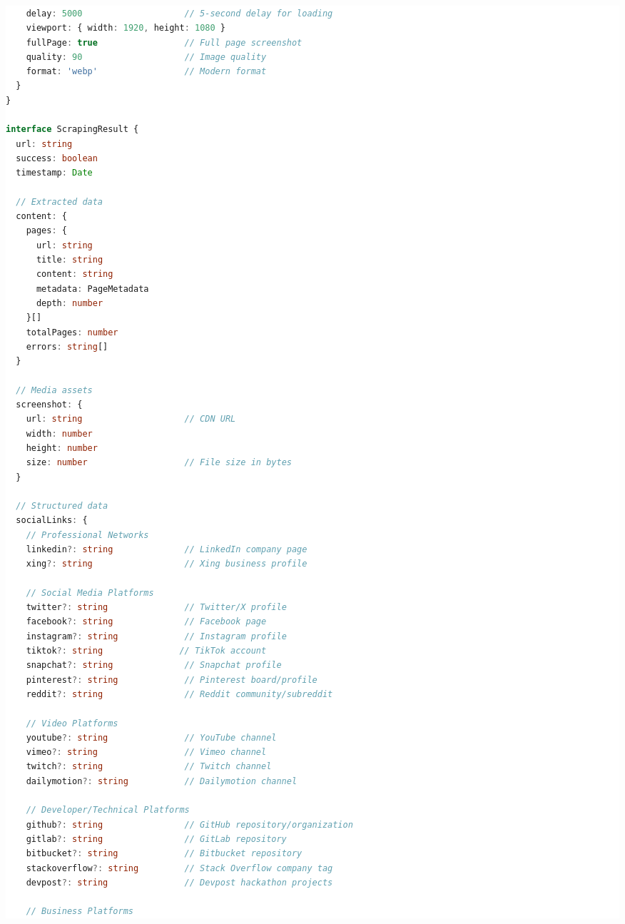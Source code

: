 ```typescript
    delay: 5000                    // 5-second delay for loading
    viewport: { width: 1920, height: 1080 }
    fullPage: true                 // Full page screenshot
    quality: 90                    // Image quality
    format: 'webp'                 // Modern format
  }
}

interface ScrapingResult {
  url: string
  success: boolean
  timestamp: Date
  
  // Extracted data
  content: {
    pages: {
      url: string
      title: string
      content: string
      metadata: PageMetadata
      depth: number
    }[]
    totalPages: number
    errors: string[]
  }
  
  // Media assets  
  screenshot: {
    url: string                    // CDN URL
    width: number
    height: number
    size: number                   // File size in bytes
  }
  
  // Structured data
  socialLinks: {
    // Professional Networks
    linkedin?: string              // LinkedIn company page
    xing?: string                  // Xing business profile
    
    // Social Media Platforms
    twitter?: string               // Twitter/X profile
    facebook?: string              // Facebook page
    instagram?: string             // Instagram profile
    tiktok?: string               // TikTok account
    snapchat?: string              // Snapchat profile
    pinterest?: string             // Pinterest board/profile
    reddit?: string                // Reddit community/subreddit
    
    // Video Platforms
    youtube?: string               // YouTube channel
    vimeo?: string                 // Vimeo channel
    twitch?: string                // Twitch channel
    dailymotion?: string           // Dailymotion channel
    
    // Developer/Technical Platforms
    github?: string                // GitHub repository/organization
    gitlab?: string                // GitLab repository
    bitbucket?: string             // Bitbucket repository
    stackoverflow?: string         // Stack Overflow company tag
    devpost?: string               // Devpost hackathon projects
    
    // Business Platforms
```